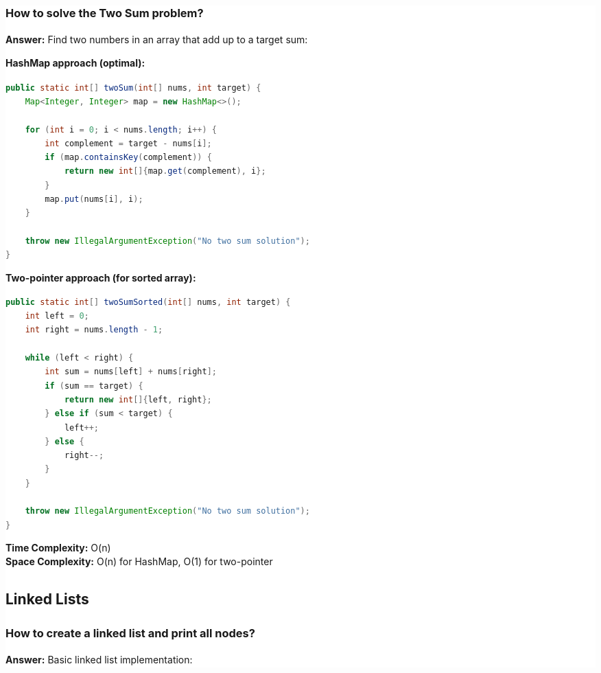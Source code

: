 ### How to solve the Two Sum problem?

**Answer:**
Find two numbers in an array that add up to a target sum:

**HashMap approach (optimal):**
```java
public static int[] twoSum(int[] nums, int target) {
    Map<Integer, Integer> map = new HashMap<>();
    
    for (int i = 0; i < nums.length; i++) {
        int complement = target - nums[i];
        if (map.containsKey(complement)) {
            return new int[]{map.get(complement), i};
        }
        map.put(nums[i], i);
    }
    
    throw new IllegalArgumentException("No two sum solution");
}
```

**Two-pointer approach (for sorted array):**
```java
public static int[] twoSumSorted(int[] nums, int target) {
    int left = 0;
    int right = nums.length - 1;
    
    while (left < right) {
        int sum = nums[left] + nums[right];
        if (sum == target) {
            return new int[]{left, right};
        } else if (sum < target) {
            left++;
        } else {
            right--;
        }
    }
    
    throw new IllegalArgumentException("No two sum solution");
}
```

**Time Complexity:** O(n)  
**Space Complexity:** O(n) for HashMap, O(1) for two-pointer

## Linked Lists

### How to create a linked list and print all nodes?

**Answer:**
Basic linked list implementation:
